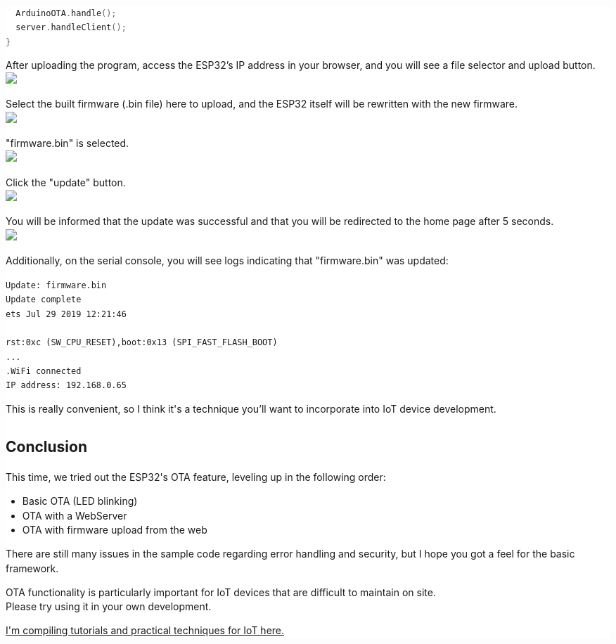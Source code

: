 ```cpp
  ArduinoOTA.handle();
  server.handleClient();
}
```

After uploading the program, access the ESP32’s IP address in your browser, and you will see a file selector and upload button.  
![](https://gyazo.com/59214f2e7a201cfb3719a4768417dde9.png)

Select the built firmware (.bin file) here to upload, and the ESP32 itself will be rewritten with the new firmware.  
![](https://gyazo.com/98ae15444c37e0255abc38d0333c652e.png)

"firmware.bin" is selected.  
![](https://gyazo.com/0e7e0a8e1bc5654dc15c7dea43fb0a8b.png)

Click the "update" button.  
![](https://gyazo.com/d7900c8bc96d696a1161db7be31df6f4.png)

You will be informed that the update was successful and that you will be redirected to the home page after 5 seconds.  
![](https://gyazo.com/0bce04cd85c252b513ef511c2360b523.png)

Additionally, on the serial console, you will see logs indicating that "firmware.bin" was updated:  
```shell
Update: firmware.bin
Update complete
ets Jul 29 2019 12:21:46

rst:0xc (SW_CPU_RESET),boot:0x13 (SPI_FAST_FLASH_BOOT)
...
.WiFi connected
IP address: 192.168.0.65
```

This is really convenient, so I think it's a technique you’ll want to incorporate into IoT device development.

## Conclusion

This time, we tried out the ESP32's OTA feature, leveling up in the following order:

- Basic OTA (LED blinking)  
- OTA with a WebServer  
- OTA with firmware upload from the web

There are still many issues in the sample code regarding error handling and security, but I hope you got a feel for the basic framework.

OTA functionality is particularly important for IoT devices that are difficult to maintain on site.  
Please try using it in your own development.

[I'm compiling tutorials and practical techniques for IoT here.](/iot/)
